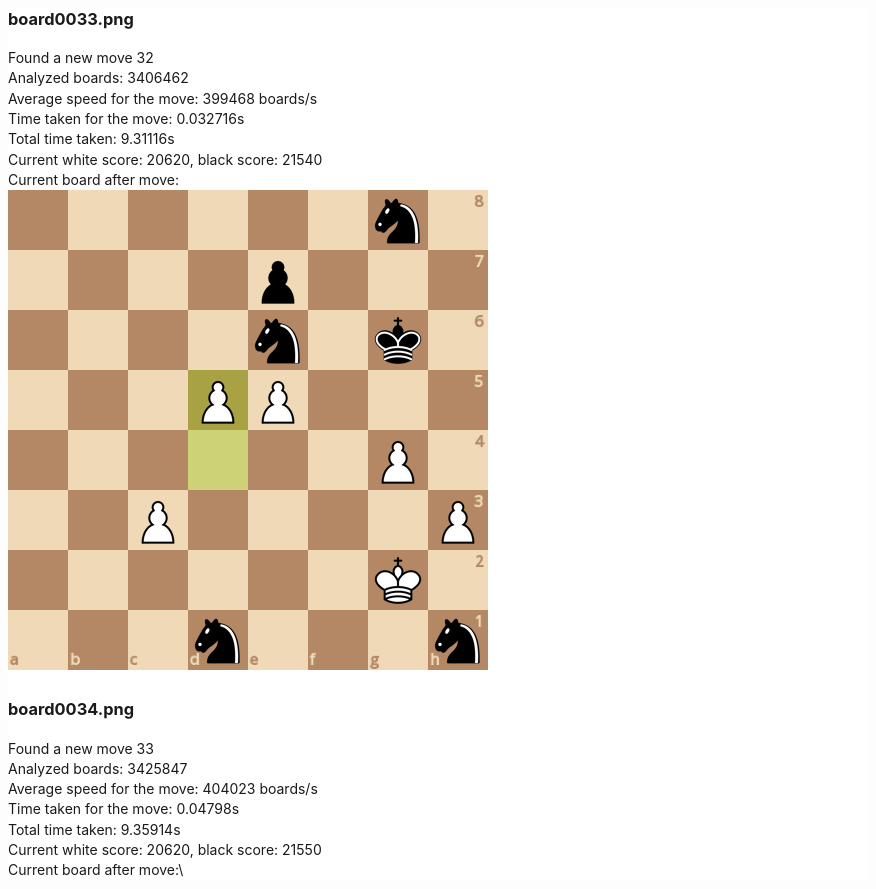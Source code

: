 ### board0033.png

Found a new move 32\
Analyzed boards: 3406462\
Average speed for the move: 399468 boards/s\
Time taken for the move: 0.032716s\
Total time taken: 9.31116s\
Current white score: 20620, black score: 21540\
Current board after move:\
![board0033.png](images/board0033.png)

### board0034.png

Found a new move 33\
Analyzed boards: 3425847\
Average speed for the move: 404023 boards/s\
Time taken for the move: 0.04798s\
Total time taken: 9.35914s\
Current white score: 20620, black score: 21550\
Current board after move:\